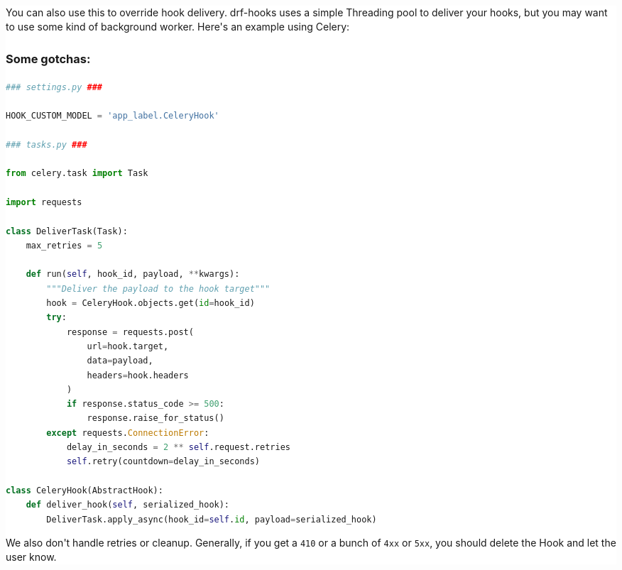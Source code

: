 You can also use this to override hook delivery. 
drf-hooks uses a simple Threading pool to deliver your hooks, but you may want to use some kind of background worker.
Here's an example using Celery:

### Some gotchas:

```python
### settings.py ###

HOOK_CUSTOM_MODEL = 'app_label.CeleryHook'

### tasks.py ###

from celery.task import Task

import requests

class DeliverTask(Task):
    max_retries = 5

    def run(self, hook_id, payload, **kwargs):
        """Deliver the payload to the hook target"""
        hook = CeleryHook.objects.get(id=hook_id)
        try:
            response = requests.post(
                url=hook.target,
                data=payload,
                headers=hook.headers
            )
            if response.status_code >= 500:
                response.raise_for_status()
        except requests.ConnectionError:
            delay_in_seconds = 2 ** self.request.retries
            self.retry(countdown=delay_in_seconds)

class CeleryHook(AbstractHook):
    def deliver_hook(self, serialized_hook):
        DeliverTask.apply_async(hook_id=self.id, payload=serialized_hook)
```

We also don't handle retries or cleanup. Generally, if you get a `410` or
a bunch of `4xx` or `5xx`, you should delete the Hook and let the user know.
